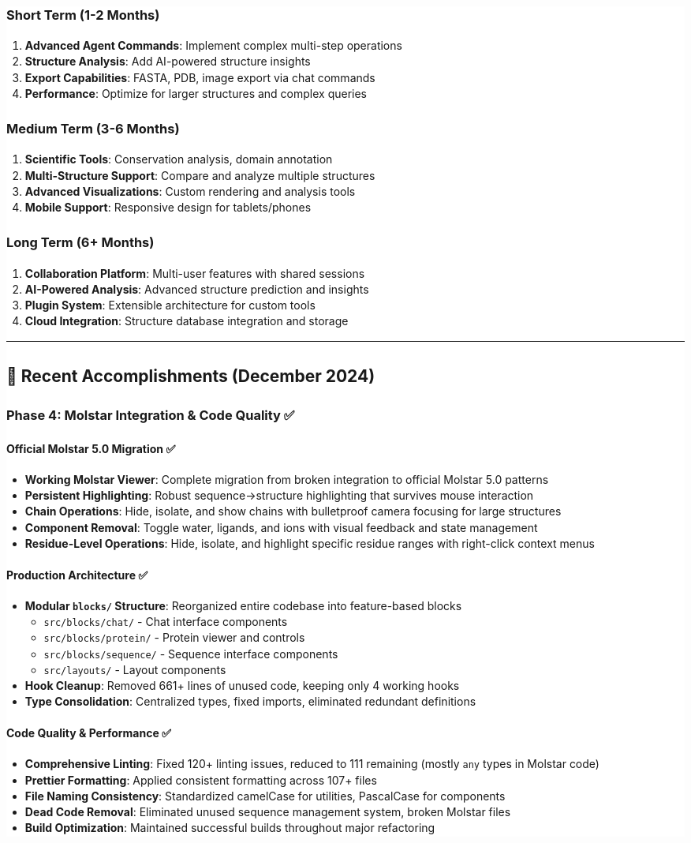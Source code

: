 ### **Short Term (1-2 Months)**

1. **Advanced Agent Commands**: Implement complex multi-step operations
2. **Structure Analysis**: Add AI-powered structure insights
3. **Export Capabilities**: FASTA, PDB, image export via chat commands
4. **Performance**: Optimize for larger structures and complex queries

### **Medium Term (3-6 Months)**

1. **Scientific Tools**: Conservation analysis, domain annotation
2. **Multi-Structure Support**: Compare and analyze multiple structures
3. **Advanced Visualizations**: Custom rendering and analysis tools
4. **Mobile Support**: Responsive design for tablets/phones

### **Long Term (6+ Months)**

1. **Collaboration Platform**: Multi-user features with shared sessions
2. **AI-Powered Analysis**: Advanced structure prediction and insights
3. **Plugin System**: Extensible architecture for custom tools
4. **Cloud Integration**: Structure database integration and storage

---

## 🎉 **Recent Accomplishments (December 2024)**

### **Phase 4: Molstar Integration & Code Quality** ✅

#### **Official Molstar 5.0 Migration** ✅
- **Working Molstar Viewer**: Complete migration from broken integration to official Molstar 5.0 patterns
- **Persistent Highlighting**: Robust sequence→structure highlighting that survives mouse interaction
- **Chain Operations**: Hide, isolate, and show chains with bulletproof camera focusing for large structures
- **Component Removal**: Toggle water, ligands, and ions with visual feedback and state management
- **Residue-Level Operations**: Hide, isolate, and highlight specific residue ranges with right-click context menus

#### **Production Architecture** ✅
- **Modular `blocks/` Structure**: Reorganized entire codebase into feature-based blocks
  - `src/blocks/chat/` - Chat interface components
  - `src/blocks/protein/` - Protein viewer and controls  
  - `src/blocks/sequence/` - Sequence interface components
  - `src/layouts/` - Layout components
- **Hook Cleanup**: Removed 661+ lines of unused code, keeping only 4 working hooks
- **Type Consolidation**: Centralized types, fixed imports, eliminated redundant definitions

#### **Code Quality & Performance** ✅
- **Comprehensive Linting**: Fixed 120+ linting issues, reduced to 111 remaining (mostly `any` types in Molstar code)
- **Prettier Formatting**: Applied consistent formatting across 107+ files
- **File Naming Consistency**: Standardized camelCase for utilities, PascalCase for components
- **Dead Code Removal**: Eliminated unused sequence management system, broken Molstar files
- **Build Optimization**: Maintained successful builds throughout major refactoring
